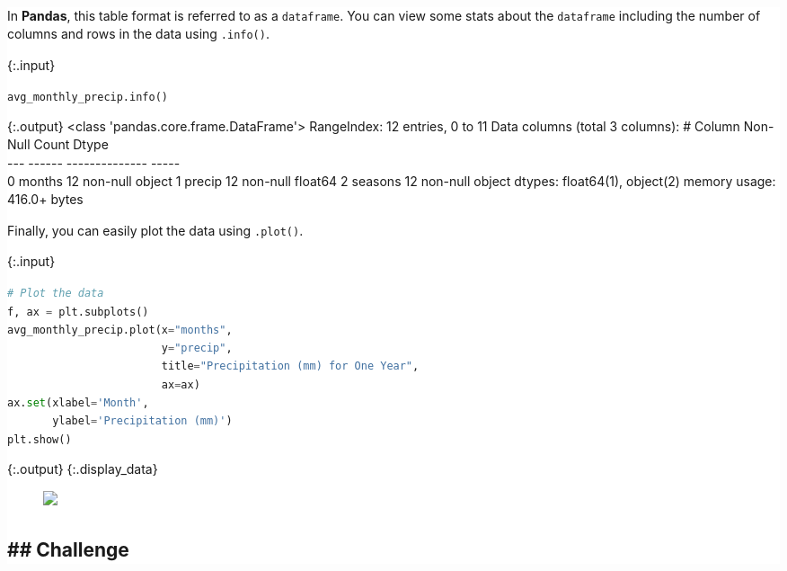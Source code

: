 



In **Pandas**, this table format is referred to as a `dataframe`. 
You can view some stats about the `dataframe` including the number of columns 
and rows in the data using `.info()`.

{:.input}
```python
avg_monthly_precip.info()
```

{:.output}
    <class 'pandas.core.frame.DataFrame'>
    RangeIndex: 12 entries, 0 to 11
    Data columns (total 3 columns):
     #   Column   Non-Null Count  Dtype  
    ---  ------   --------------  -----  
     0   months   12 non-null     object 
     1   precip   12 non-null     float64
     2   seasons  12 non-null     object 
    dtypes: float64(1), object(2)
    memory usage: 416.0+ bytes



Finally, you can easily plot the data using `.plot()`.

{:.input}
```python
# Plot the data
f, ax = plt.subplots()
avg_monthly_precip.plot(x="months",
                        y="precip",
                        title="Precipitation (mm) for One Year",
                        ax=ax)
ax.set(xlabel='Month',
       ylabel='Precipitation (mm)')
plt.show()
```

{:.output}
{:.display_data}

<figure>

<img src = "{{ site.url }}/images/courses/intro-to-earth-data-science-textbook/02-file-formats-eds/text-file-formats-eds/2019-08-29-text-file-formats-03-tabular-data/2019-08-29-text-file-formats-03-tabular-data_9_0.png">

</figure>




<div class="notice--warning alert alert-info" markdown="1">


## <i class="fa fa-pencil-square-o" aria-hidden="true"></i> ## Challenge
